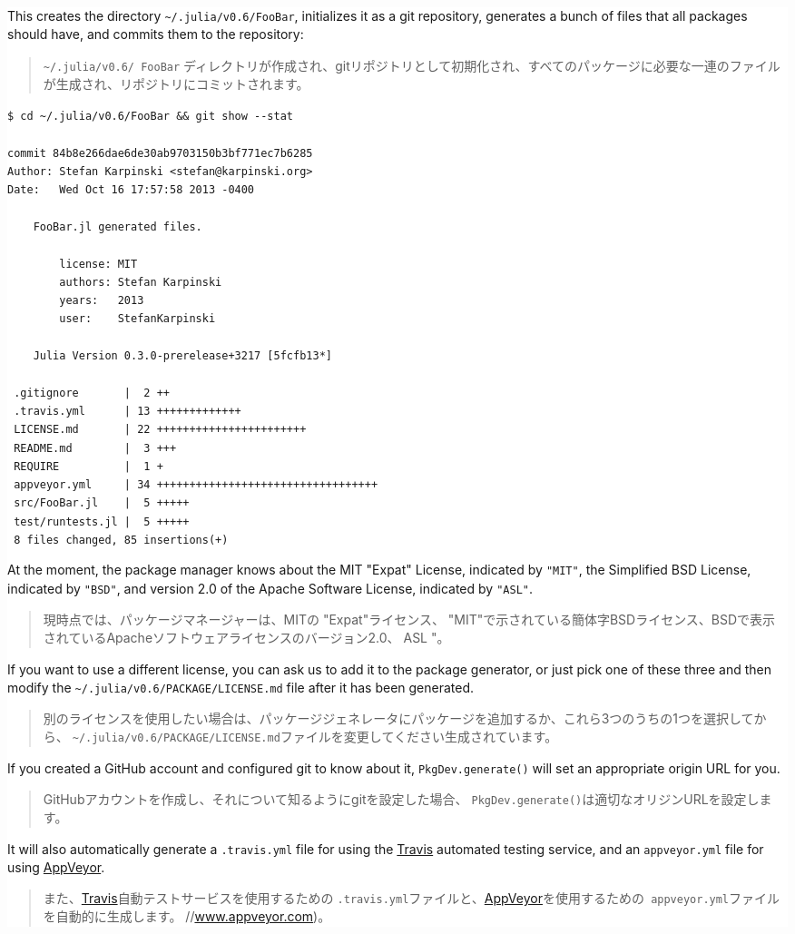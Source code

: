 
This creates the directory `~/.julia/v0.6/FooBar`, initializes it as a git repository, generates a bunch of files that all packages should have, and commits them to the repository:
> `~/.julia/v0.6/ FooBar` ディレクトリが作成され、gitリポジトリとして初期化され、すべてのパッケージに必要な一連のファイルが生成され、リポジトリにコミットされます。


```
$ cd ~/.julia/v0.6/FooBar && git show --stat

commit 84b8e266dae6de30ab9703150b3bf771ec7b6285
Author: Stefan Karpinski <stefan@karpinski.org>
Date:   Wed Oct 16 17:57:58 2013 -0400

    FooBar.jl generated files.

        license: MIT
        authors: Stefan Karpinski
        years:   2013
        user:    StefanKarpinski

    Julia Version 0.3.0-prerelease+3217 [5fcfb13*]

 .gitignore       |  2 ++
 .travis.yml      | 13 +++++++++++++
 LICENSE.md       | 22 +++++++++++++++++++++++
 README.md        |  3 +++
 REQUIRE          |  1 +
 appveyor.yml     | 34 ++++++++++++++++++++++++++++++++++
 src/FooBar.jl    |  5 +++++
 test/runtests.jl |  5 +++++
 8 files changed, 85 insertions(+)
```



At the moment, the package manager knows about the MIT "Expat" License, indicated by `"MIT"`, the Simplified BSD License, indicated by `"BSD"`, and version 2.0 of the Apache Software License, indicated by `"ASL"`. 
> 現時点では、パッケージマネージャーは、MITの "Expat"ライセンス、 "MIT"で示されている簡体字BSDライセンス、BSDで表示されているApacheソフトウェアライセンスのバージョン2.0、 ASL "。


If you want to use a different license, you can ask us to add it to the package generator, or just pick one of these three and then modify the `~/.julia/v0.6/PACKAGE/LICENSE.md` file after it has been generated.
> 別のライセンスを使用したい場合は、パッケージジェネレータにパッケージを追加するか、これら3つのうちの1つを選択してから、 `~/.julia/v0.6/PACKAGE/LICENSE.md`ファイルを変更してください生成されています。



If you created a GitHub account and configured git to know about it, `PkgDev.generate()` will set an appropriate origin URL for you. 
> GitHubアカウントを作成し、それについて知るようにgitを設定した場合、 `PkgDev.generate()`は適切なオリジンURLを設定します。


It will also automatically generate a `.travis.yml` file for using the [Travis](https://travis-ci.org) automated testing service, and an `appveyor.yml` file for using [AppVeyor](https://www.appveyor.com). 
> また、[Travis](https://travis-ci.org)自動テストサービスを使用するための `.travis.yml`ファイルと、[AppVeyor](https：//travis-ci.org)を使用するための` appveyor.yml`ファイルを自動的に生成します。 //www.appveyor.com)。
